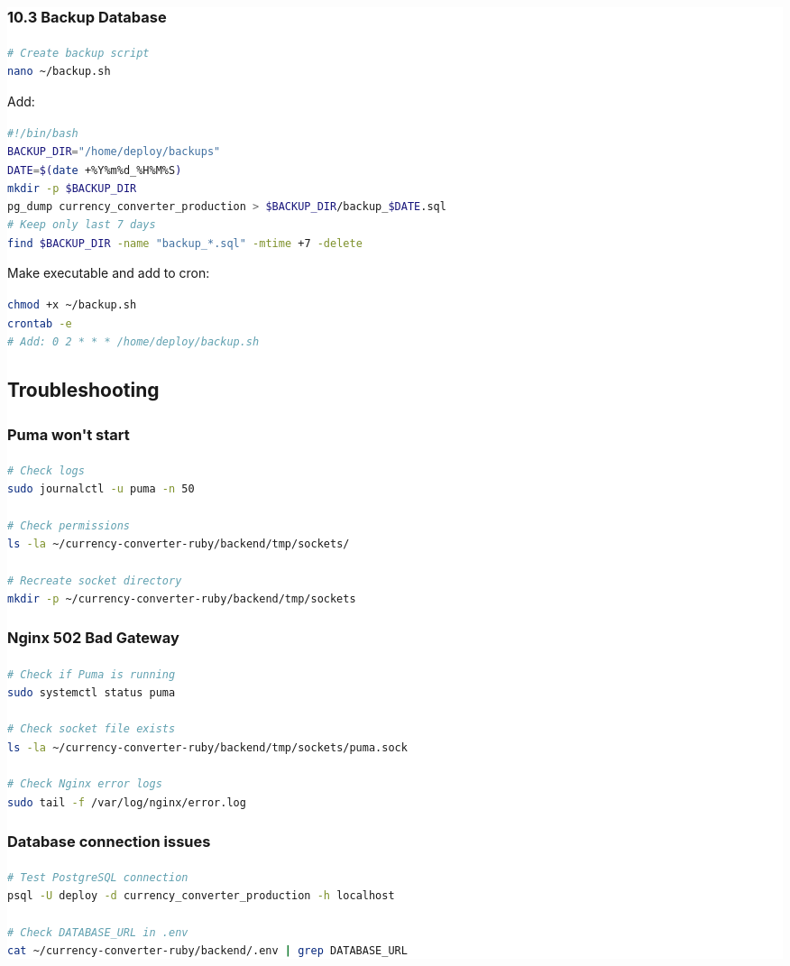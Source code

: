 ### 10.3 Backup Database
```bash
# Create backup script
nano ~/backup.sh
```

Add:
```bash
#!/bin/bash
BACKUP_DIR="/home/deploy/backups"
DATE=$(date +%Y%m%d_%H%M%S)
mkdir -p $BACKUP_DIR
pg_dump currency_converter_production > $BACKUP_DIR/backup_$DATE.sql
# Keep only last 7 days
find $BACKUP_DIR -name "backup_*.sql" -mtime +7 -delete
```

Make executable and add to cron:
```bash
chmod +x ~/backup.sh
crontab -e
# Add: 0 2 * * * /home/deploy/backup.sh
```

## Troubleshooting

### Puma won't start
```bash
# Check logs
sudo journalctl -u puma -n 50

# Check permissions
ls -la ~/currency-converter-ruby/backend/tmp/sockets/

# Recreate socket directory
mkdir -p ~/currency-converter-ruby/backend/tmp/sockets
```

### Nginx 502 Bad Gateway
```bash
# Check if Puma is running
sudo systemctl status puma

# Check socket file exists
ls -la ~/currency-converter-ruby/backend/tmp/sockets/puma.sock

# Check Nginx error logs
sudo tail -f /var/log/nginx/error.log
```

### Database connection issues
```bash
# Test PostgreSQL connection
psql -U deploy -d currency_converter_production -h localhost

# Check DATABASE_URL in .env
cat ~/currency-converter-ruby/backend/.env | grep DATABASE_URL
```
